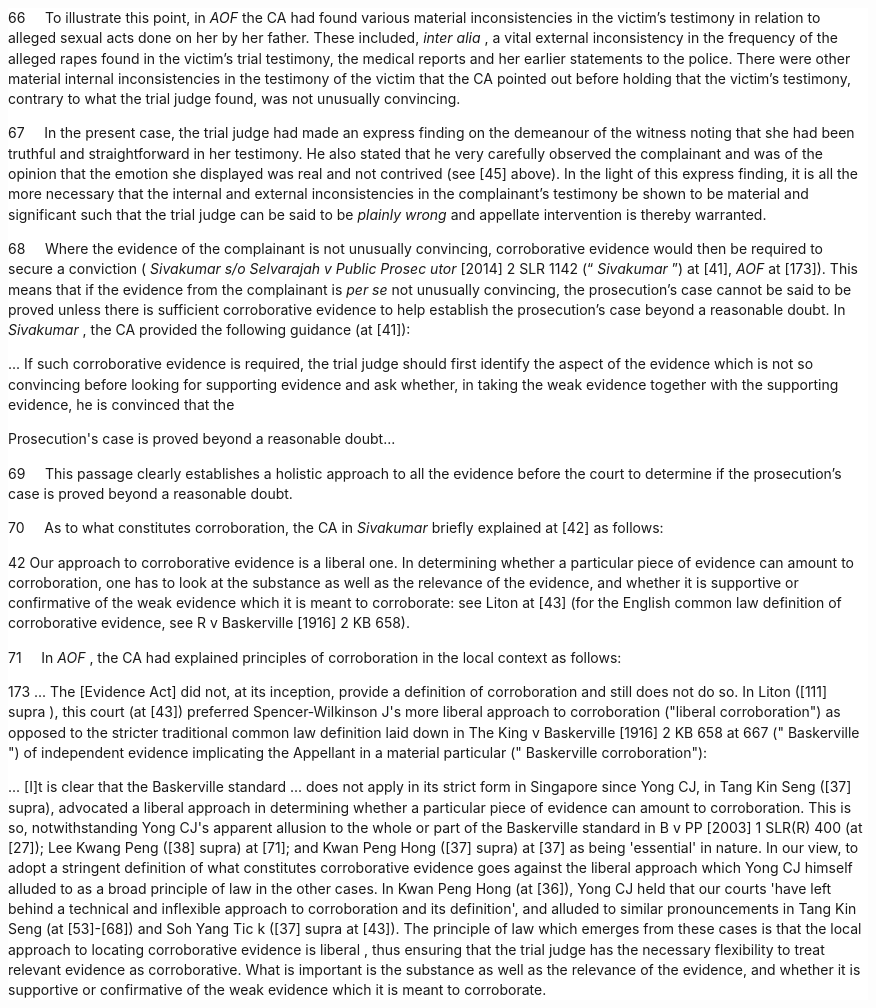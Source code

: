 66     To illustrate this point, in _AOF_ the CA had found various material inconsistencies in the victim’s testimony in relation to alleged sexual acts done on her by her father. These included, _inter alia_ , a vital external inconsistency in the frequency of the alleged rapes found in the victim’s trial testimony, the medical reports and her earlier statements to the police. There were other material internal inconsistencies in the testimony of the victim that the CA pointed out before holding that the victim’s testimony, contrary to what the trial judge found, was not unusually convincing. 

67     In the present case, the trial judge had made an express finding on the demeanour of the witness noting that she had been truthful and straightforward in her testimony. He also stated that he very carefully observed the complainant and was of the opinion that the emotion she displayed was real and not contrived (see [45] above). In the light of this express finding, it is all the more necessary that the internal and external inconsistencies in the complainant’s testimony be shown to be material and significant such that the trial judge can be said to be _plainly wrong_ and appellate intervention is thereby warranted. 

68     Where the evidence of the complainant is not unusually convincing, corroborative evidence would then be required to secure a conviction ( _Sivakumar s/o Selvarajah v Public Prosec utor_ <span class="citation">[2014] 2 SLR 1142</span> (“ _Sivakumar_ ”) at [41], _AOF_ at [173]). This means that if the evidence from the complainant is _per se_ not unusually convincing, the prosecution’s case cannot be said to be proved unless there is sufficient corroborative evidence to help establish the prosecution’s case beyond a reasonable doubt. In _Sivakumar_ , the CA provided the following guidance (at [41]): 

 ... If such corroborative evidence is required, the trial judge should first identify the aspect of the evidence which is not so convincing before looking for supporting evidence and ask whether, in taking the weak evidence together with the supporting evidence, he is convinced that the 


 Prosecution's case is proved beyond a reasonable doubt... 

69     This passage clearly establishes a holistic approach to all the evidence before the court to determine if the prosecution’s case is proved beyond a reasonable doubt. 

70     As to what constitutes corroboration, the CA in _Sivakumar_ briefly explained at [42] as follows: 

 42 Our approach to corroborative evidence is a liberal one. In determining whether a particular piece of evidence can amount to corroboration, one has to look at the substance as well as the relevance of the evidence, and whether it is supportive or confirmative of the weak evidence which it is meant to corroborate: see Liton at [43] (for the English common law definition of corroborative evidence, see R v Baskerville [1916] 2 KB 658). 

71     In _AOF_ , the CA had explained principles of corroboration in the local context as follows: 

 173 ... The [Evidence Act] did not, at its inception, provide a definition of corroboration and still does not do so. In Liton ([111] supra ), this court (at [43]) preferred Spencer-Wilkinson J's more liberal approach to corroboration ("liberal corroboration") as opposed to the stricter traditional common law definition laid down in The King v Baskerville [1916] 2 KB 658 at 667 (" Baskerville ") of independent evidence implicating the Appellant in a material particular (" Baskerville corroboration"): 

 ... [I]t is clear that the Baskerville standard ... does not apply in its strict form in Singapore since Yong CJ, in Tang Kin Seng ([37] supra), advocated a liberal approach in determining whether a particular piece of evidence can amount to corroboration. This is so, notwithstanding Yong CJ's apparent allusion to the whole or part of the Baskerville standard in B v PP <span class="citation">[2003] 1 SLR(R) 400</span> (at [27]); Lee Kwang Peng ([38] supra) at [71]; and Kwan Peng Hong ([37] supra) at [37] as being 'essential' in nature. In our view, to adopt a stringent definition of what constitutes corroborative evidence goes against the liberal approach which Yong CJ himself alluded to as a broad principle of law in the other cases. In Kwan Peng Hong (at [36]), Yong CJ held that our courts 'have left behind a technical and inflexible approach to corroboration and its definition', and alluded to similar pronouncements in Tang Kin Seng (at [53]-[68]) and Soh Yang Tic k ([37] supra at [43]). The principle of law which emerges from these cases is that the local approach to locating corroborative evidence is liberal , thus ensuring that the trial judge has the necessary flexibility to treat relevant evidence as corroborative. What is important is the substance as well as the relevance of the evidence, and whether it is supportive or confirmative of the weak evidence which it is meant to corroborate. 
